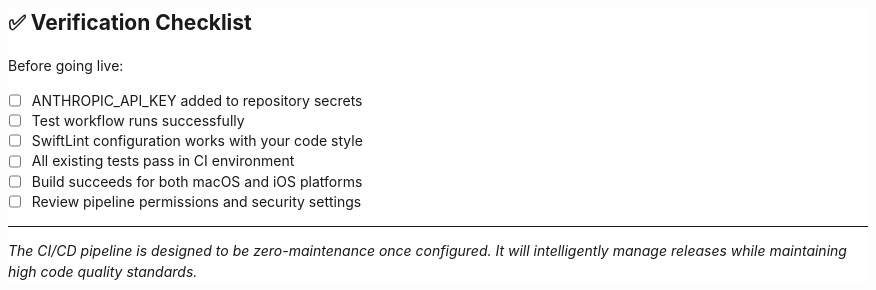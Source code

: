 ## ✅ Verification Checklist

Before going live:
- [ ] ANTHROPIC_API_KEY added to repository secrets
- [ ] Test workflow runs successfully
- [ ] SwiftLint configuration works with your code style
- [ ] All existing tests pass in CI environment
- [ ] Build succeeds for both macOS and iOS platforms
- [ ] Review pipeline permissions and security settings

---

*The CI/CD pipeline is designed to be zero-maintenance once configured. It will intelligently manage releases while maintaining high code quality standards.*